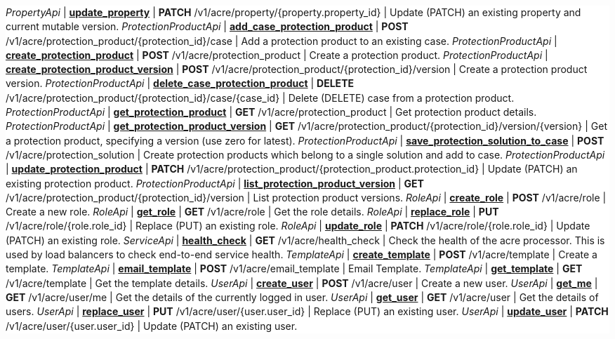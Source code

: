 *PropertyApi* | [**update_property**](docs/PropertyApi.md#update_property) | **PATCH** /v1/acre/property/{property.property_id} | Update (PATCH) an existing property and current mutable version.
*ProtectionProductApi* | [**add_case_protection_product**](docs/ProtectionProductApi.md#add_case_protection_product) | **POST** /v1/acre/protection_product/{protection_id}/case | Add a protection product to an existing case.
*ProtectionProductApi* | [**create_protection_product**](docs/ProtectionProductApi.md#create_protection_product) | **POST** /v1/acre/protection_product | Create a protection product.
*ProtectionProductApi* | [**create_protection_product_version**](docs/ProtectionProductApi.md#create_protection_product_version) | **POST** /v1/acre/protection_product/{protection_id}/version | Create a protection product version.
*ProtectionProductApi* | [**delete_case_protection_product**](docs/ProtectionProductApi.md#delete_case_protection_product) | **DELETE** /v1/acre/protection_product/{protection_id}/case/{case_id} | Delete (DELETE) case from a protection product.
*ProtectionProductApi* | [**get_protection_product**](docs/ProtectionProductApi.md#get_protection_product) | **GET** /v1/acre/protection_product | Get protection product details.
*ProtectionProductApi* | [**get_protection_product_version**](docs/ProtectionProductApi.md#get_protection_product_version) | **GET** /v1/acre/protection_product/{protection_id}/version/{version} | Get a protection product, specifying a version (use zero for latest).
*ProtectionProductApi* | [**save_protection_solution_to_case**](docs/ProtectionProductApi.md#save_protection_solution_to_case) | **POST** /v1/acre/protection_solution | Create protection products which belong to a single solution and add to case.
*ProtectionProductApi* | [**update_protection_product**](docs/ProtectionProductApi.md#update_protection_product) | **PATCH** /v1/acre/protection_product/{protection_product.protection_id} | Update (PATCH) an existing protection product.
*ProtectionProductApi* | [**list_protection_product_version**](docs/ProtectionProductApi.md#list_protection_product_version) | **GET** /v1/acre/protection_product/{protection_id}/version | List protection product versions.
*RoleApi* | [**create_role**](docs/RoleApi.md#create_role) | **POST** /v1/acre/role | Create a new role.
*RoleApi* | [**get_role**](docs/RoleApi.md#get_role) | **GET** /v1/acre/role | Get the role details.
*RoleApi* | [**replace_role**](docs/RoleApi.md#replace_role) | **PUT** /v1/acre/role/{role.role_id} | Replace (PUT) an existing role.
*RoleApi* | [**update_role**](docs/RoleApi.md#update_role) | **PATCH** /v1/acre/role/{role.role_id} | Update (PATCH) an existing role.
*ServiceApi* | [**health_check**](docs/ServiceApi.md#health_check) | **GET** /v1/acre/health_check | Check the health of the acre processor. This is used by load balancers to check end-to-end service health.
*TemplateApi* | [**create_template**](docs/TemplateApi.md#create_template) | **POST** /v1/acre/template | Create a template.
*TemplateApi* | [**email_template**](docs/TemplateApi.md#email_template) | **POST** /v1/acre/email_template | Email Template.
*TemplateApi* | [**get_template**](docs/TemplateApi.md#get_template) | **GET** /v1/acre/template | Get the template details.
*UserApi* | [**create_user**](docs/UserApi.md#create_user) | **POST** /v1/acre/user | Create a new user.
*UserApi* | [**get_me**](docs/UserApi.md#get_me) | **GET** /v1/acre/user/me | Get the details of the currently logged in user.
*UserApi* | [**get_user**](docs/UserApi.md#get_user) | **GET** /v1/acre/user | Get the details of users.
*UserApi* | [**replace_user**](docs/UserApi.md#replace_user) | **PUT** /v1/acre/user/{user.user_id} | Replace (PUT) an existing user.
*UserApi* | [**update_user**](docs/UserApi.md#update_user) | **PATCH** /v1/acre/user/{user.user_id} | Update (PATCH) an existing user.
